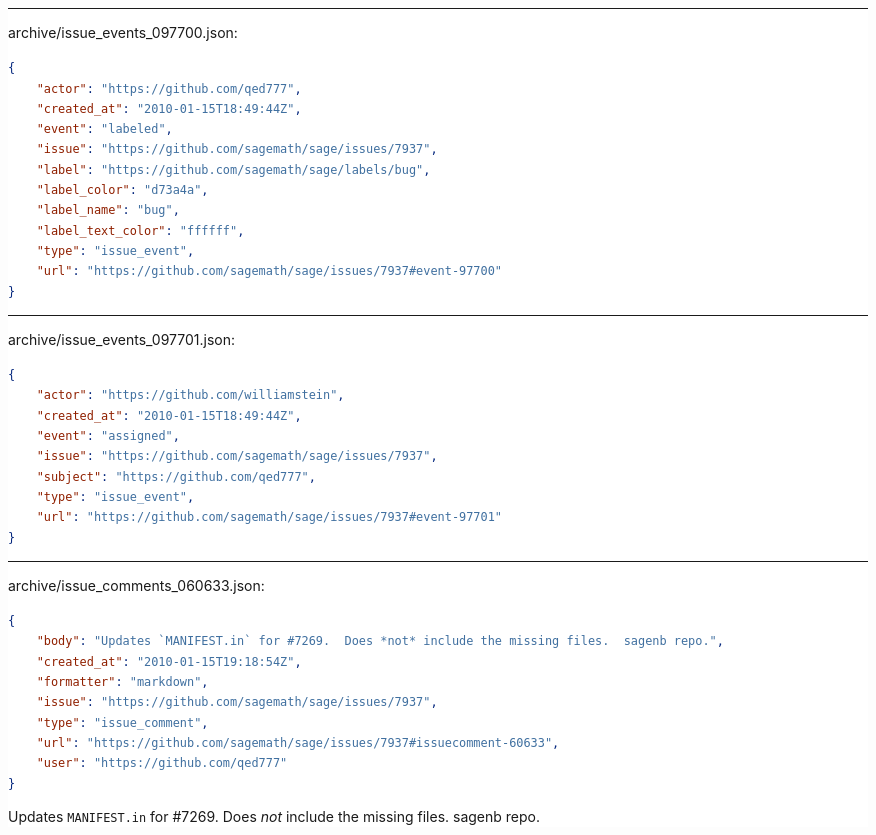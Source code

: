 

---

archive/issue_events_097700.json:
```json
{
    "actor": "https://github.com/qed777",
    "created_at": "2010-01-15T18:49:44Z",
    "event": "labeled",
    "issue": "https://github.com/sagemath/sage/issues/7937",
    "label": "https://github.com/sagemath/sage/labels/bug",
    "label_color": "d73a4a",
    "label_name": "bug",
    "label_text_color": "ffffff",
    "type": "issue_event",
    "url": "https://github.com/sagemath/sage/issues/7937#event-97700"
}
```



---

archive/issue_events_097701.json:
```json
{
    "actor": "https://github.com/williamstein",
    "created_at": "2010-01-15T18:49:44Z",
    "event": "assigned",
    "issue": "https://github.com/sagemath/sage/issues/7937",
    "subject": "https://github.com/qed777",
    "type": "issue_event",
    "url": "https://github.com/sagemath/sage/issues/7937#event-97701"
}
```



---

archive/issue_comments_060633.json:
```json
{
    "body": "Updates `MANIFEST.in` for #7269.  Does *not* include the missing files.  sagenb repo.",
    "created_at": "2010-01-15T19:18:54Z",
    "formatter": "markdown",
    "issue": "https://github.com/sagemath/sage/issues/7937",
    "type": "issue_comment",
    "url": "https://github.com/sagemath/sage/issues/7937#issuecomment-60633",
    "user": "https://github.com/qed777"
}
```

Updates `MANIFEST.in` for #7269.  Does *not* include the missing files.  sagenb repo.

